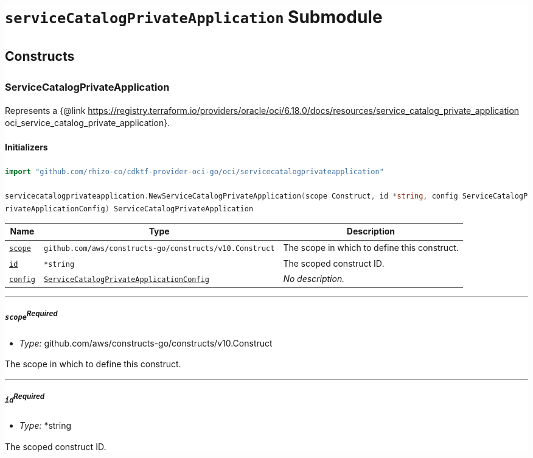 # `serviceCatalogPrivateApplication` Submodule <a name="`serviceCatalogPrivateApplication` Submodule" id="rhizo-co-terraform-provider-oci.serviceCatalogPrivateApplication"></a>

## Constructs <a name="Constructs" id="Constructs"></a>

### ServiceCatalogPrivateApplication <a name="ServiceCatalogPrivateApplication" id="rhizo-co-terraform-provider-oci.serviceCatalogPrivateApplication.ServiceCatalogPrivateApplication"></a>

Represents a {@link https://registry.terraform.io/providers/oracle/oci/6.18.0/docs/resources/service_catalog_private_application oci_service_catalog_private_application}.

#### Initializers <a name="Initializers" id="rhizo-co-terraform-provider-oci.serviceCatalogPrivateApplication.ServiceCatalogPrivateApplication.Initializer"></a>

```go
import "github.com/rhizo-co/cdktf-provider-oci-go/oci/servicecatalogprivateapplication"

servicecatalogprivateapplication.NewServiceCatalogPrivateApplication(scope Construct, id *string, config ServiceCatalogPrivateApplicationConfig) ServiceCatalogPrivateApplication
```

| **Name** | **Type** | **Description** |
| --- | --- | --- |
| <code><a href="#rhizo-co-terraform-provider-oci.serviceCatalogPrivateApplication.ServiceCatalogPrivateApplication.Initializer.parameter.scope">scope</a></code> | <code>github.com/aws/constructs-go/constructs/v10.Construct</code> | The scope in which to define this construct. |
| <code><a href="#rhizo-co-terraform-provider-oci.serviceCatalogPrivateApplication.ServiceCatalogPrivateApplication.Initializer.parameter.id">id</a></code> | <code>*string</code> | The scoped construct ID. |
| <code><a href="#rhizo-co-terraform-provider-oci.serviceCatalogPrivateApplication.ServiceCatalogPrivateApplication.Initializer.parameter.config">config</a></code> | <code><a href="#rhizo-co-terraform-provider-oci.serviceCatalogPrivateApplication.ServiceCatalogPrivateApplicationConfig">ServiceCatalogPrivateApplicationConfig</a></code> | *No description.* |

---

##### `scope`<sup>Required</sup> <a name="scope" id="rhizo-co-terraform-provider-oci.serviceCatalogPrivateApplication.ServiceCatalogPrivateApplication.Initializer.parameter.scope"></a>

- *Type:* github.com/aws/constructs-go/constructs/v10.Construct

The scope in which to define this construct.

---

##### `id`<sup>Required</sup> <a name="id" id="rhizo-co-terraform-provider-oci.serviceCatalogPrivateApplication.ServiceCatalogPrivateApplication.Initializer.parameter.id"></a>

- *Type:* *string

The scoped construct ID.
